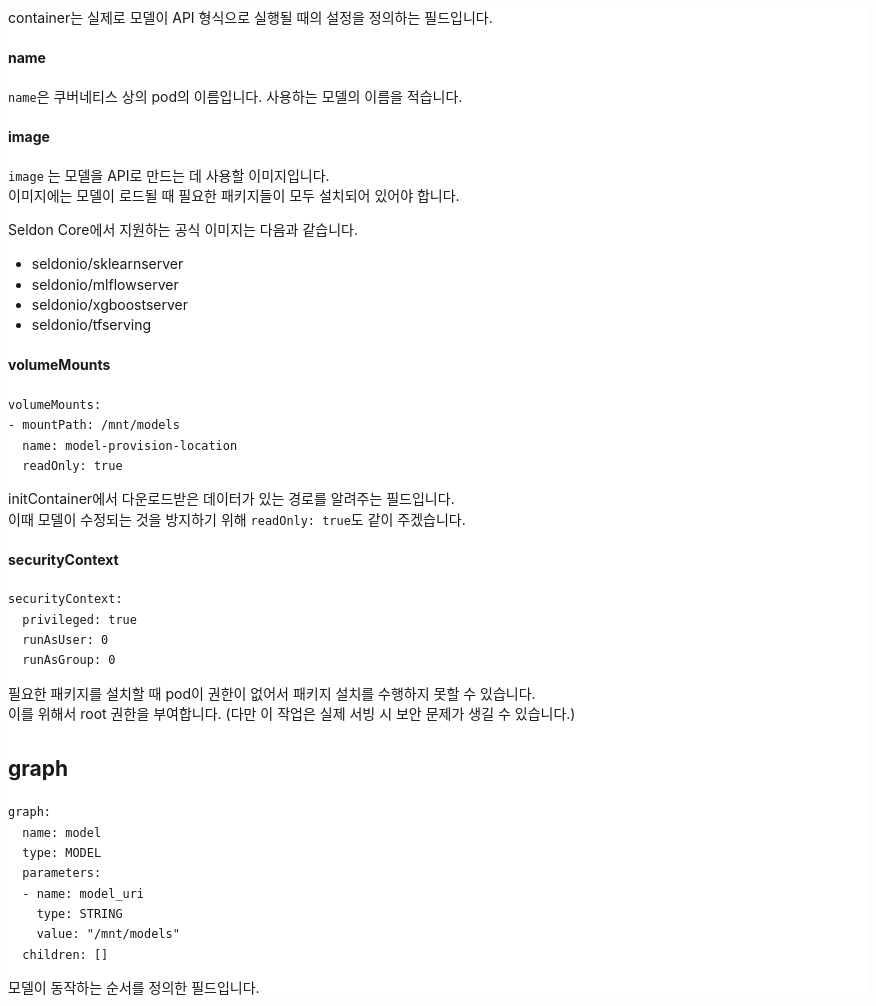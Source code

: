 container는 실제로 모델이 API 형식으로 실행될 때의 설정을 정의하는 필드입니다.  

#### name

`name`은 쿠버네티스 상의 pod의 이름입니다. 사용하는 모델의 이름을 적습니다.

#### image

`image` 는 모델을 API로 만드는 데 사용할 이미지입니다.  
이미지에는 모델이 로드될 때 필요한 패키지들이 모두 설치되어 있어야 합니다.

Seldon Core에서 지원하는 공식 이미지는 다음과 같습니다.

- seldonio/sklearnserver
- seldonio/mlflowserver
- seldonio/xgboostserver
- seldonio/tfserving

#### volumeMounts

```text
volumeMounts:
- mountPath: /mnt/models
  name: model-provision-location
  readOnly: true
```

initContainer에서 다운로드받은 데이터가 있는 경로를 알려주는 필드입니다.  
이때 모델이 수정되는 것을 방지하기 위해 `readOnly: true`도 같이 주겠습니다.

#### securityContext

```text
securityContext:
  privileged: true
  runAsUser: 0
  runAsGroup: 0
```

필요한 패키지를 설치할 때 pod이 권한이 없어서 패키지 설치를 수행하지 못할 수 있습니다.  
이를 위해서 root 권한을 부여합니다. (다만 이 작업은 실제 서빙 시 보안 문제가 생길 수 있습니다.)

## graph

```text
graph:
  name: model
  type: MODEL
  parameters:
  - name: model_uri
    type: STRING
    value: "/mnt/models"
  children: []
```

모델이 동작하는 순서를 정의한 필드입니다.

